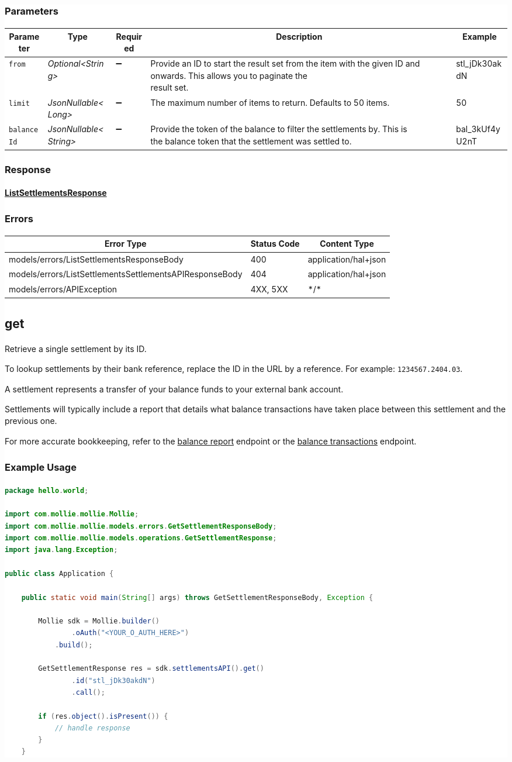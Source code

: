 ### Parameters

| Parameter                                                                                                                      | Type                                                                                                                           | Required                                                                                                                       | Description                                                                                                                    | Example                                                                                                                        |
| ------------------------------------------------------------------------------------------------------------------------------ | ------------------------------------------------------------------------------------------------------------------------------ | ------------------------------------------------------------------------------------------------------------------------------ | ------------------------------------------------------------------------------------------------------------------------------ | ------------------------------------------------------------------------------------------------------------------------------ |
| `from`                                                                                                                         | *Optional\<String>*                                                                                                            | :heavy_minus_sign:                                                                                                             | Provide an ID to start the result set from the item with the given ID and onwards. This allows you to paginate the<br/>result set. | stl_jDk30akdN                                                                                                                  |
| `limit`                                                                                                                        | *JsonNullable\<Long>*                                                                                                          | :heavy_minus_sign:                                                                                                             | The maximum number of items to return. Defaults to 50 items.                                                                   | 50                                                                                                                             |
| `balanceId`                                                                                                                    | *JsonNullable\<String>*                                                                                                        | :heavy_minus_sign:                                                                                                             | Provide the token of the balance to filter the settlements by. This is<br/>the balance token that the settlement was settled to. | bal_3kUf4yU2nT                                                                                                                 |

### Response

**[ListSettlementsResponse](../../models/operations/ListSettlementsResponse.md)**

### Errors

| Error Type                                              | Status Code                                             | Content Type                                            |
| ------------------------------------------------------- | ------------------------------------------------------- | ------------------------------------------------------- |
| models/errors/ListSettlementsResponseBody               | 400                                                     | application/hal+json                                    |
| models/errors/ListSettlementsSettlementsAPIResponseBody | 404                                                     | application/hal+json                                    |
| models/errors/APIException                              | 4XX, 5XX                                                | \*/\*                                                   |

## get

Retrieve a single settlement by its ID.

To lookup settlements by their bank reference, replace the ID in the URL by
a reference. For example: `1234567.2404.03`.

A settlement represents a transfer of your balance funds to your external bank account.

Settlements will typically include a report that details what balance transactions have taken place between this
settlement and the previous one.

For more accurate bookkeeping, refer to the [balance report](get-balance-report) endpoint or the
[balance transactions](list-balance-transactions) endpoint.

### Example Usage

```java
package hello.world;

import com.mollie.mollie.Mollie;
import com.mollie.mollie.models.errors.GetSettlementResponseBody;
import com.mollie.mollie.models.operations.GetSettlementResponse;
import java.lang.Exception;

public class Application {

    public static void main(String[] args) throws GetSettlementResponseBody, Exception {

        Mollie sdk = Mollie.builder()
                .oAuth("<YOUR_O_AUTH_HERE>")
            .build();

        GetSettlementResponse res = sdk.settlementsAPI().get()
                .id("stl_jDk30akdN")
                .call();

        if (res.object().isPresent()) {
            // handle response
        }
    }
```